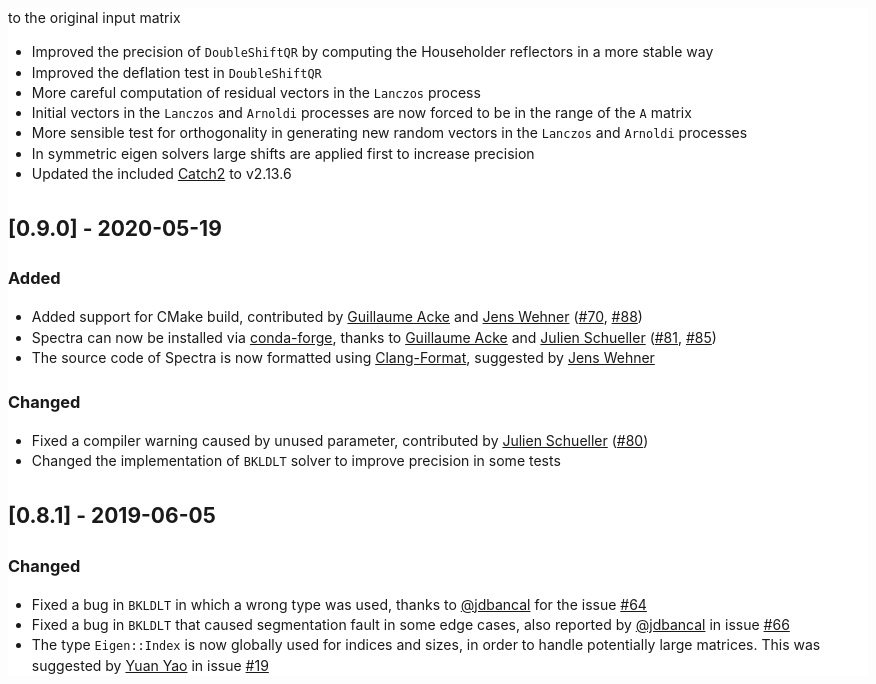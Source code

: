   to the original input matrix
- Improved the precision of `DoubleShiftQR` by computing the Householder reflectors
  in a more stable way
- Improved the deflation test in `DoubleShiftQR`
- More careful computation of residual vectors in the `Lanczos` process
- Initial vectors in the `Lanczos` and `Arnoldi` processes are now forced to be in the
  range of the `A` matrix
- More sensible test for orthogonality in generating new random vectors in the
  `Lanczos` and `Arnoldi` processes
- In symmetric eigen solvers large shifts are applied first to increase precision
- Updated the included [Catch2](https://github.com/catchorg/Catch2) to v2.13.6


## [0.9.0] - 2020-05-19
### Added
- Added support for CMake build, contributed by
  [Guillaume Acke](https://github.com/guacke) and [Jens Wehner](https://github.com/JensWehner)
  ([#70](https://github.com/yixuan/spectra/pull/70), [#88](https://github.com/yixuan/spectra/pull/88))
- Spectra can now be installed via [conda-forge](https://github.com/conda-forge/spectralib-feedstock),
  thanks to [Guillaume Acke](https://github.com/guacke) and [Julien Schueller](https://github.com/jschueller)
  ([#81](https://github.com/yixuan/spectra/pull/81), [#85](https://github.com/yixuan/spectra/pull/85))
- The source code of Spectra is now formatted using
  [Clang-Format](https://clang.llvm.org/docs/ClangFormat.html), suggested by
  [Jens Wehner](https://github.com/JensWehner)

### Changed
- Fixed a compiler warning caused by unused parameter, contributed by
  [Julien Schueller](https://github.com/jschueller) ([#80](https://github.com/yixuan/spectra/pull/80))
- Changed the implementation of `BKLDLT` solver to improve precision in some tests


## [0.8.1] - 2019-06-05
### Changed
- Fixed a bug in `BKLDLT` in which a wrong type was used, thanks to
  [@jdbancal](https://github.com/jdbancal) for the issue
  [#64](https://github.com/yixuan/spectra/pull/64)
- Fixed a bug in `BKLDLT` that caused segmentation fault in some edge
  cases, also reported by [@jdbancal](https://github.com/jdbancal) in issue
  [#66](https://github.com/yixuan/spectra/issues/66)
- The type `Eigen::Index` is now globally used for indices and sizes, in order to
  handle potentially large matrices. This was suggested by
  [Yuan Yao](https://github.com/y-yao) in issue
  [#19](https://github.com/yixuan/spectra/issues/19)
